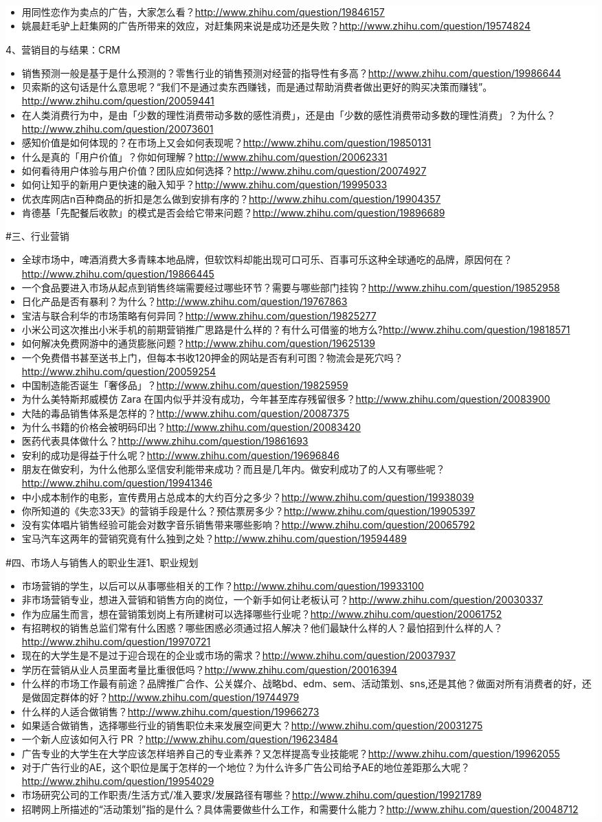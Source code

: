    * 用同性恋作为卖点的广告，大家怎么看？http://www.zhihu.com/question/19846157
   * 姚晨赶毛驴上赶集网的广告所带来的效应，对赶集网来说是成功还是失败？http://www.zhihu.com/question/19574824

4、营销目的与结果：CRM

   * 销售预测一般是基于是什么预测的？零售行业的销售预测对经营的指导性有多高？http://www.zhihu.com/question/19986644
   * 贝索斯的这句话是什么意思呢？“我们不是通过卖东西赚钱，而是通过帮助消费者做出更好的购买决策而赚钱”。http://www.zhihu.com/question/20059441
   * 在人类消费行为中，是由「少数的理性消费带动多数的感性消费」，还是由「少数的感性消费带动多数的理性消费」？为什么？http://www.zhihu.com/question/20073601
   * 感知价值是如何体现的？在市场上又会如何表现呢？http://www.zhihu.com/question/19850131
   * 什么是真的「用户价值」？你如何理解？http://www.zhihu.com/question/20062331
   * 如何看待用户体验与用户价值？团队应如何选择？http://www.zhihu.com/question/20074927
   * 如何让知乎的新用户更快速的融入知乎？http://www.zhihu.com/question/19995033
   * 优衣库网店n百种商品的折扣是怎么做到安排有序的？http://www.zhihu.com/question/19904357
   * 肯德基「先配餐后收款」的模式是否会给它带来问题？http://www.zhihu.com/question/19896689

#三、行业营销

   * 全球市场中，啤酒消费大多青睐本地品牌，但软饮料却能出现可口可乐、百事可乐这种全球通吃的品牌，原因何在？http://www.zhihu.com/question/19866445
   * 一个食品要进入市场从起点到销售终端需要经过哪些环节？需要与哪些部门挂钩？http://www.zhihu.com/question/19852958
   * 日化产品是否有暴利？为什么？http://www.zhihu.com/question/19767863
   * 宝洁与联合利华的市场策略有何异同？http://www.zhihu.com/question/19825277
   * 小米公司这次推出小米手机的前期营销推广思路是什么样的？有什么可借鉴的地方么?http://www.zhihu.com/question/19818571
   * 如何解决免费网游中的通货膨胀问题？http://www.zhihu.com/question/19625139
   * 一个免费借书甚至送书上门，但每本书收120押金的网站是否有利可图？物流会是死穴吗？http://www.zhihu.com/question/20059254
   * 中国制造能否诞生「奢侈品」？http://www.zhihu.com/question/19825959
   * 为什么美特斯邦威模仿 Zara 在国内似乎并没有成功，今年甚至库存残留很多？http://www.zhihu.com/question/20083900
   * 大陆的毒品销售体系是怎样的？http://www.zhihu.com/question/20087375
   * 为什么书籍的价格会被明码印出？http://www.zhihu.com/question/20083420
   * 医药代表具体做什么？http://www.zhihu.com/question/19861693
   * 安利的成功是得益于什么呢？http://www.zhihu.com/question/19696846
   * 朋友在做安利，为什么他那么坚信安利能带来成功？而且是几年内。做安利成功了的人又有哪些呢？http://www.zhihu.com/question/19941346
   * 中小成本制作的电影，宣传费用占总成本的大约百分之多少？http://www.zhihu.com/question/19938039
   * 你所知道的《失恋33天》的营销手段是什么？预估票房多少？http://www.zhihu.com/question/19905397
   * 没有实体唱片销售经验可能会对数字音乐销售带来哪些影响？http://www.zhihu.com/question/20065792
   * 宝马汽车这两年的营销究竟有什么独到之处？http://www.zhihu.com/question/19594489

#四、市场人与销售人的职业生涯1、职业规划

   * 市场营销的学生，以后可以从事哪些相关的工作？http://www.zhihu.com/question/19933100
   * 非市场营销专业，想进入营销和销售方向的岗位，一个新手如何让老板认可？http://www.zhihu.com/question/20030337
   * 作为应届生而言，想在营销策划岗上有所建树可以选择哪些行业呢？http://www.zhihu.com/question/20061752
   * 有招聘权的销售总监们常有什么困惑？哪些困惑必须通过招人解决？他们最缺什么样的人？最怕招到什么样的人？http://www.zhihu.com/question/19970721
   * 现在的大学生是不是过于迎合现在的企业或市场的需求？http://www.zhihu.com/question/20037937
   * 学历在营销从业人员里面考量比重很低吗？http://www.zhihu.com/question/20016394
   * 什么样的市场工作最有前途？品牌推广合作、公关媒介、战略bd、edm、sem、活动策划、sns,还是其他？做面对所有消费者的好，还是做固定群体的好？http://www.zhihu.com/question/19744979
   * 什么样的人适合做销售？http://www.zhihu.com/question/19966273
   * 如果适合做销售，选择哪些行业的销售职位未来发展空间更大？http://www.zhihu.com/question/20031275
   * 一个新人应该如何入行 PR ？http://www.zhihu.com/question/19623484
   * 广告专业的大学生在大学应该怎样培养自己的专业素养？又怎样提高专业技能呢？http://www.zhihu.com/question/19962055
   * 对于广告行业的AE，这个职位是属于怎样的一个地位？为什么许多广告公司给予AE的地位差距那么大呢？http://www.zhihu.com/question/19954029
   * 市场研究公司的工作职责/生活方式/准入要求/发展路径有哪些？http://www.zhihu.com/question/19921789
   * 招聘网上所描述的“活动策划”指的是什么？具体需要做些什么工作，和需要什么能力？http://www.zhihu.com/question/20048712
